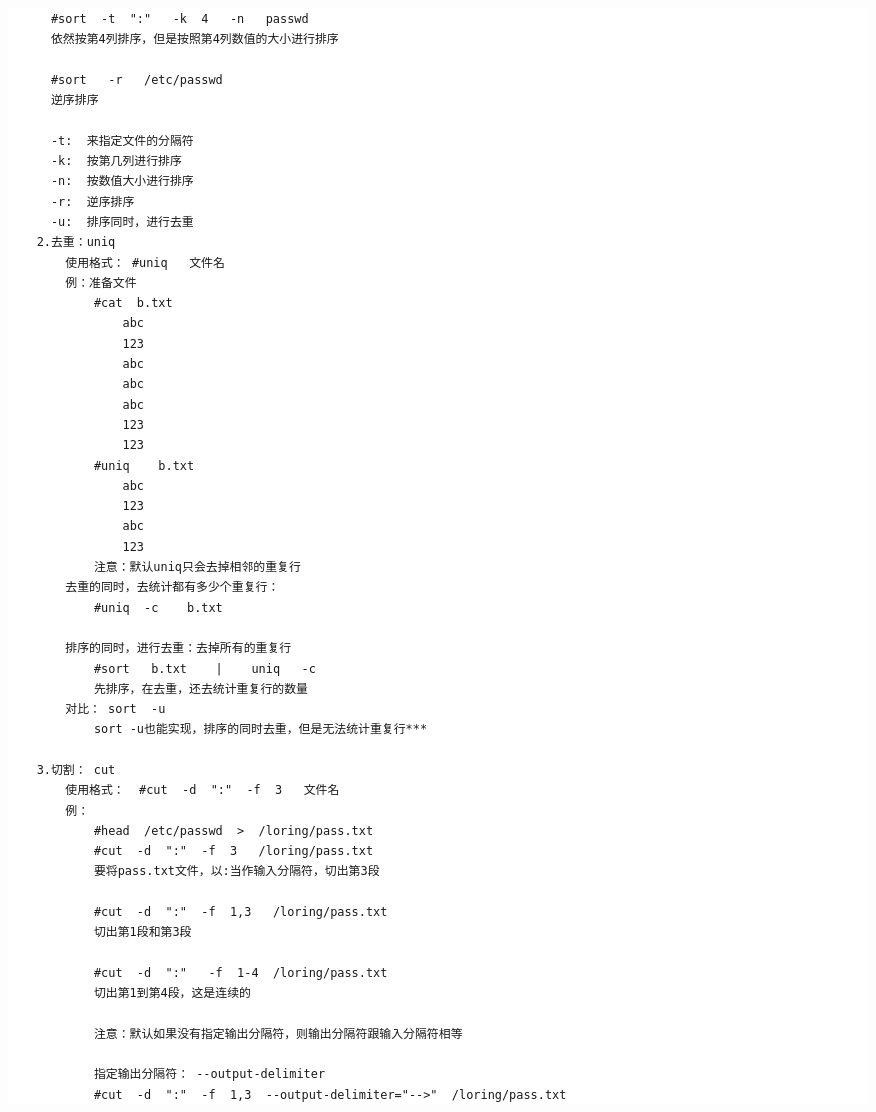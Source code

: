 		  #sort  -t  ":"   -k  4   -n   passwd   
		  依然按第4列排序，但是按照第4列数值的大小进行排序 
		  
		  #sort   -r   /etc/passwd     
		  逆序排序   
		  
		  -t:  来指定文件的分隔符 
		  -k:  按第几列进行排序 
		  -n:  按数值大小进行排序  
		  -r:  逆序排序  
		  -u:  排序同时，进行去重 
		2.去重：uniq  
			使用格式： #uniq   文件名   
			例：准备文件
				#cat  b.txt   
					abc
					123
					abc
					abc
					abc
					123
					123
				#uniq    b.txt    
					abc
					123
					abc
					123
				注意：默认uniq只会去掉相邻的重复行 
			去重的同时，去统计都有多少个重复行：
				#uniq  -c    b.txt     
			
			排序的同时，进行去重：去掉所有的重复行
				#sort   b.txt    |    uniq   -c  
				先排序，在去重，还去统计重复行的数量  
			对比： sort  -u   
				sort -u也能实现，排序的同时去重，但是无法统计重复行***
		
		3.切割： cut    
			使用格式：  #cut  -d  ":"  -f  3   文件名   
			例：  
				#head  /etc/passwd  >  /loring/pass.txt  
				#cut  -d  ":"  -f  3   /loring/pass.txt  
				要将pass.txt文件，以:当作输入分隔符，切出第3段  
				
				#cut  -d  ":"  -f  1,3   /loring/pass.txt   
				切出第1段和第3段   
				
				#cut  -d  ":"   -f  1-4  /loring/pass.txt  
				切出第1到第4段，这是连续的 
				
				注意：默认如果没有指定输出分隔符，则输出分隔符跟输入分隔符相等
				
				指定输出分隔符： --output-delimiter    
				#cut  -d  ":"  -f  1,3  --output-delimiter="-->"  /loring/pass.txt    
				